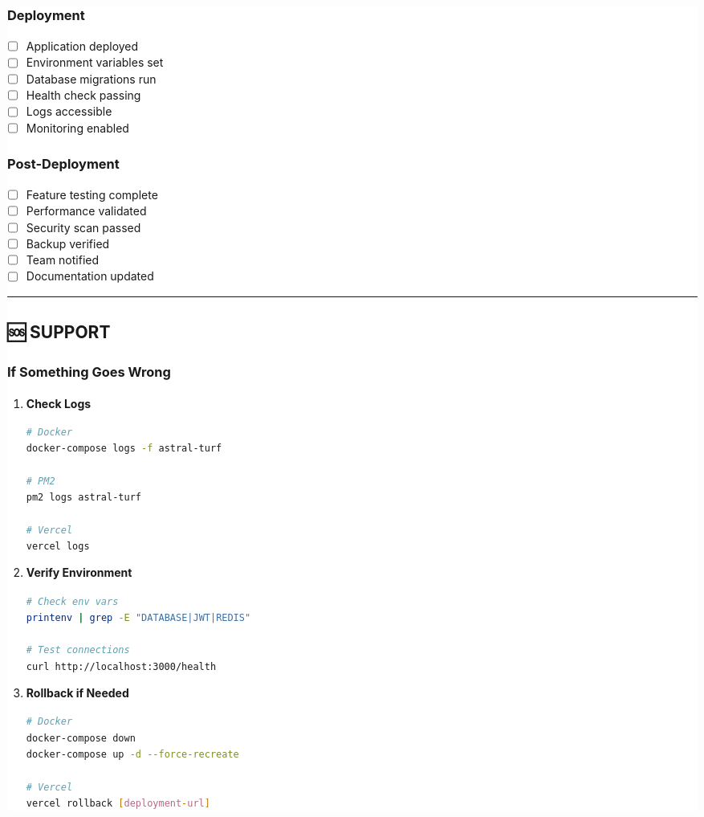 ### Deployment
- [ ] Application deployed
- [ ] Environment variables set
- [ ] Database migrations run
- [ ] Health check passing
- [ ] Logs accessible
- [ ] Monitoring enabled

### Post-Deployment
- [ ] Feature testing complete
- [ ] Performance validated
- [ ] Security scan passed
- [ ] Backup verified
- [ ] Team notified
- [ ] Documentation updated

---

## 🆘 SUPPORT

### If Something Goes Wrong

1. **Check Logs**
   ```bash
   # Docker
   docker-compose logs -f astral-turf
   
   # PM2
   pm2 logs astral-turf
   
   # Vercel
   vercel logs
   ```

2. **Verify Environment**
   ```bash
   # Check env vars
   printenv | grep -E "DATABASE|JWT|REDIS"
   
   # Test connections
   curl http://localhost:3000/health
   ```

3. **Rollback if Needed**
   ```bash
   # Docker
   docker-compose down
   docker-compose up -d --force-recreate
   
   # Vercel
   vercel rollback [deployment-url]
   ```

